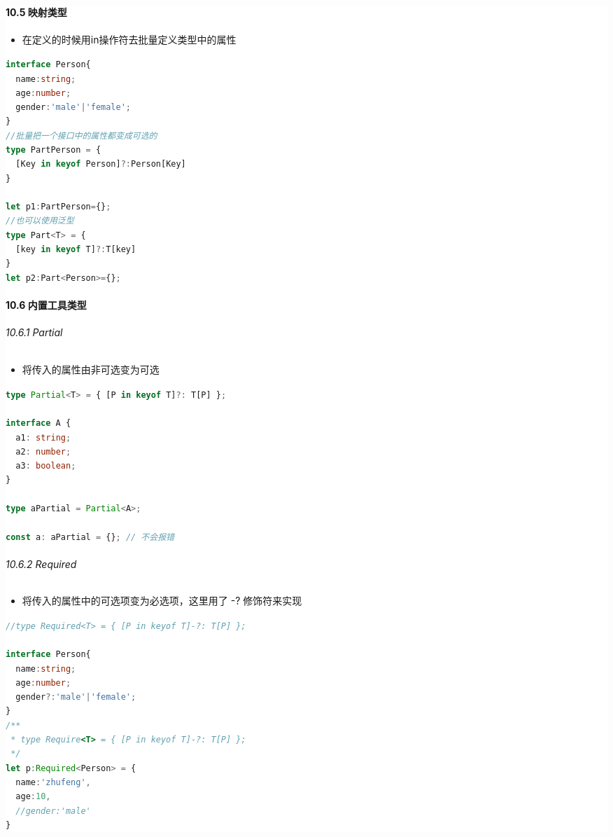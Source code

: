 #### 10.5 映射类型

- 在定义的时候用in操作符去批量定义类型中的属性

```typescript
interface Person{
  name:string;
  age:number;
  gender:'male'|'female';
}
//批量把一个接口中的属性都变成可选的
type PartPerson = {
  [Key in keyof Person]?:Person[Key]
}

let p1:PartPerson={};
//也可以使用泛型
type Part<T> = {
  [key in keyof T]?:T[key]
}
let p2:Part<Person>={};
```

#### 10.6 内置工具类型

###### 10.6.1 Partial

- 将传入的属性由非可选变为可选

```typescript
type Partial<T> = { [P in keyof T]?: T[P] };

interface A {
  a1: string;
  a2: number;
  a3: boolean;
}

type aPartial = Partial<A>;

const a: aPartial = {}; // 不会报错
```

###### 10.6.2 Required

- 将传入的属性中的可选项变为必选项，这里用了 -? 修饰符来实现

```typescript
//type Required<T> = { [P in keyof T]-?: T[P] };

interface Person{
  name:string;
  age:number;
  gender?:'male'|'female';
}
/**
 * type Require<T> = { [P in keyof T]-?: T[P] };
 */
let p:Required<Person> = {
  name:'zhufeng',
  age:10,
  //gender:'male'
}
```


  [propName: string]: any;